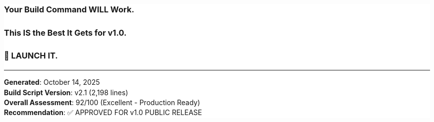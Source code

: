 ### **Your Build Command WILL Work.**

### **This IS the Best It Gets for v1.0.**

### **🚀 LAUNCH IT.**

---

**Generated**: October 14, 2025  
**Build Script Version**: v2.1 (2,198 lines)  
**Overall Assessment**: 92/100 (Excellent - Production Ready)  
**Recommendation**: ✅ APPROVED FOR v1.0 PUBLIC RELEASE

